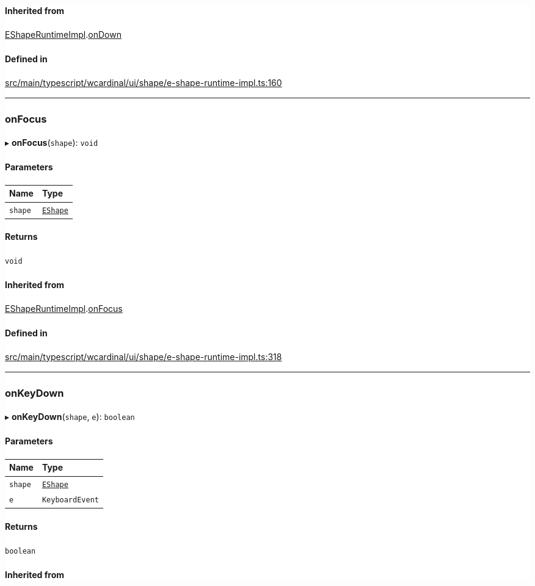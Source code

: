 #### Inherited from

[EShapeRuntimeImpl](EShapeRuntimeImpl.md).[onDown](EShapeRuntimeImpl.md#ondown)

#### Defined in

[src/main/typescript/wcardinal/ui/shape/e-shape-runtime-impl.ts:160](https://github.com/winter-cardinal/winter-cardinal-ui/blob/v0.407.0/src/main/typescript/wcardinal/ui/shape/e-shape-runtime-impl.ts#L160)

___

### onFocus

▸ **onFocus**(`shape`): `void`

#### Parameters

| Name | Type |
| :------ | :------ |
| `shape` | [`EShape`](../interfaces/EShape.md) |

#### Returns

`void`

#### Inherited from

[EShapeRuntimeImpl](EShapeRuntimeImpl.md).[onFocus](EShapeRuntimeImpl.md#onfocus)

#### Defined in

[src/main/typescript/wcardinal/ui/shape/e-shape-runtime-impl.ts:318](https://github.com/winter-cardinal/winter-cardinal-ui/blob/v0.407.0/src/main/typescript/wcardinal/ui/shape/e-shape-runtime-impl.ts#L318)

___

### onKeyDown

▸ **onKeyDown**(`shape`, `e`): `boolean`

#### Parameters

| Name | Type |
| :------ | :------ |
| `shape` | [`EShape`](../interfaces/EShape.md) |
| `e` | `KeyboardEvent` |

#### Returns

`boolean`

#### Inherited from
